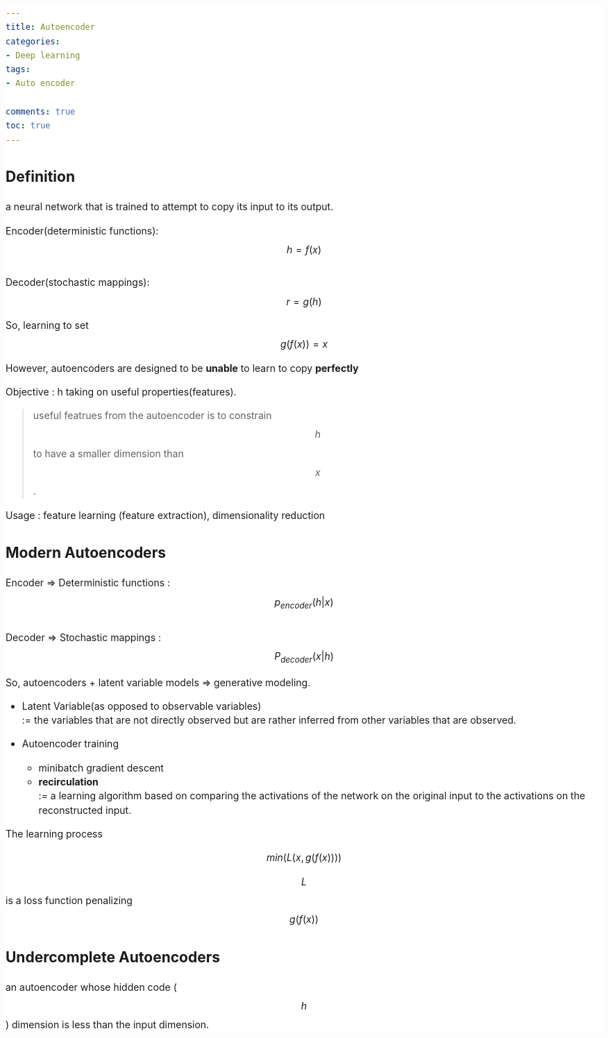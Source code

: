 ```yaml
---
title: Autoencoder
categories:
- Deep learning
tags:
- Auto encoder

comments: true
toc: true
---
```


## Definition

a neural network that is trained to attempt to copy its input to its output.

Encoder(deterministic functions): $$h = f(x)$$     
Decoder(stochastic mappings): $$r = g(h)$$     

So, learning to set $$g(f(x)) = x$$

However, autoencoders are designed to be **unable** to learn to copy **perfectly**    
     
Objective : h taking on useful properties(features).    
> useful featrues from the autoencoder is to constrain $$h$$ to have a smaller dimension than $$x$$.    

Usage : feature learning (feature extraction), dimensionality reduction     

## Modern Autoencoders    
Encoder => Deterministic functions : $$p_{encoder}(h|x)$$     
Decoder => Stochastic mappings : $$P_{decoder}(x|h)$$     

So, autoencoders + latent variable models => generative modeling.

- Latent Variable(as opposed to observable variables)    
 := the variables that are not directly observed but are rather inferred from other variables that are observed.

- Autoencoder training    
    - minibatch gradient descent
    - **recirculation**     
        := a learning algorithm based on comparing the activations of the network on the original input to the activations on the reconstructed input.
     
The learning process    
    
$$min({L(x,g(f(x)))})$$     
     
$$L$$ is a loss function penalizing $$g(f(x))$$     

## Undercomplete Autoencoders   
an autoencoder whose hidden code ($$h$$) dimension is less than the input dimension.    
